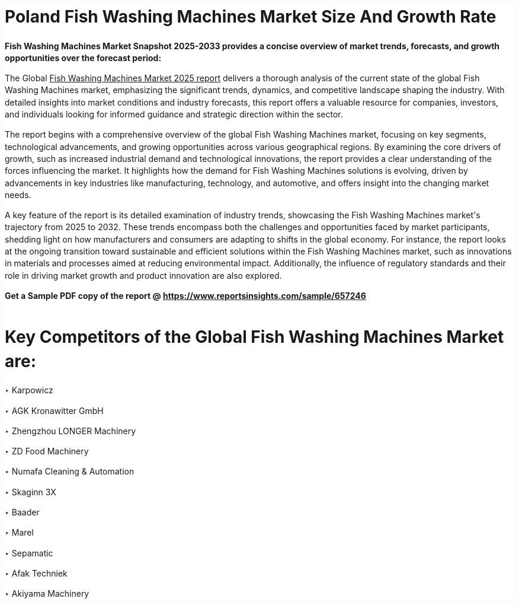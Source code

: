 # Poland Fish Washing Machines Market Size And Growth Rate

<strong>Fish Washing Machines Market Snapshot 2025-2033 provides a concise overview of market trends, forecasts, and growth opportunities over the forecast period:</strong>

The Global <a href=https://www.reportsinsights.com/sample/657246>Fish Washing Machines Market 2025 report</a> delivers a thorough analysis of the current state of the global Fish Washing Machines market, emphasizing the significant trends, dynamics, and competitive landscape shaping the industry. With detailed insights into market conditions and industry forecasts, this report offers a valuable resource for companies, investors, and individuals looking for informed guidance and strategic direction within the sector.

The report begins with a comprehensive overview of the global Fish Washing Machines market, focusing on key segments, technological advancements, and growing opportunities across various geographical regions. By examining the core drivers of growth, such as increased industrial demand and technological innovations, the report provides a clear understanding of the forces influencing the market. It highlights how the demand for Fish Washing Machines solutions is evolving, driven by advancements in key industries like manufacturing, technology, and automotive, and offers insight into the changing market needs.

A key feature of the report is its detailed examination of industry trends, showcasing the Fish Washing Machines market's trajectory from 2025 to 2032. These trends encompass both the challenges and opportunities faced by market participants, shedding light on how manufacturers and consumers are adapting to shifts in the global economy. For instance, the report looks at the ongoing transition toward sustainable and efficient solutions within the Fish Washing Machines market, such as innovations in materials and processes aimed at reducing environmental impact. Additionally, the influence of regulatory standards and their role in driving market growth and product innovation are also explored.

<strong>Get a Sample PDF copy of the report @ <a href=https://www.reportsinsights.com/sample/657246>https://www.reportsinsights.com/sample/657246</a></strong>

# <strong>Key Competitors of the Global Fish Washing Machines Market are:</strong>

‣ Karpowicz

‣ AGK Kronawitter GmbH

‣ Zhengzhou LONGER Machinery

‣ ZD Food Machinery

‣ Numafa Cleaning & Automation

‣ Skaginn 3X

‣ Baader

‣ Marel

‣ Sepamatic

‣ Afak Techniek

‣ Akiyama Machinery
